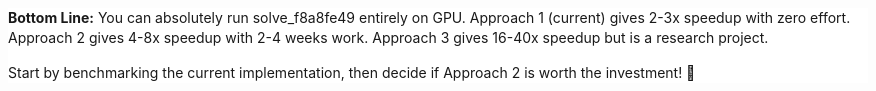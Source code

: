 
**Bottom Line:** You can absolutely run solve_f8a8fe49 entirely on GPU. Approach 1 (current) gives 2-3x speedup with zero effort. Approach 2 gives 4-8x speedup with 2-4 weeks work. Approach 3 gives 16-40x speedup but is a research project.

Start by benchmarking the current implementation, then decide if Approach 2 is worth the investment! 🚀
